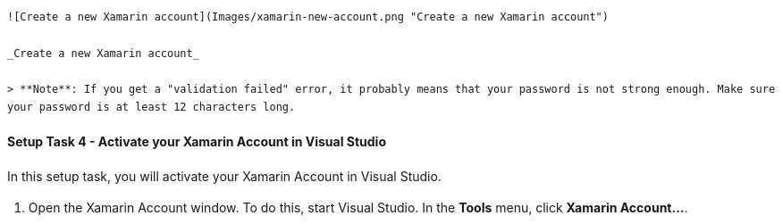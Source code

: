     ![Create a new Xamarin account](Images/xamarin-new-account.png "Create a new Xamarin account")

    _Create a new Xamarin account_

	> **Note**: If you get a "validation failed" error, it probably means that your password is not strong enough. Make sure your password is at least 12 characters long.

<a name="SetupTask4"></a>
#### Setup Task 4 - Activate your Xamarin Account in Visual Studio ####

In this setup task, you will activate your Xamarin Account in Visual Studio.

1. Open the Xamarin Account window. To do this, start Visual Studio. In the **Tools** menu, click **Xamarin Account...**.
